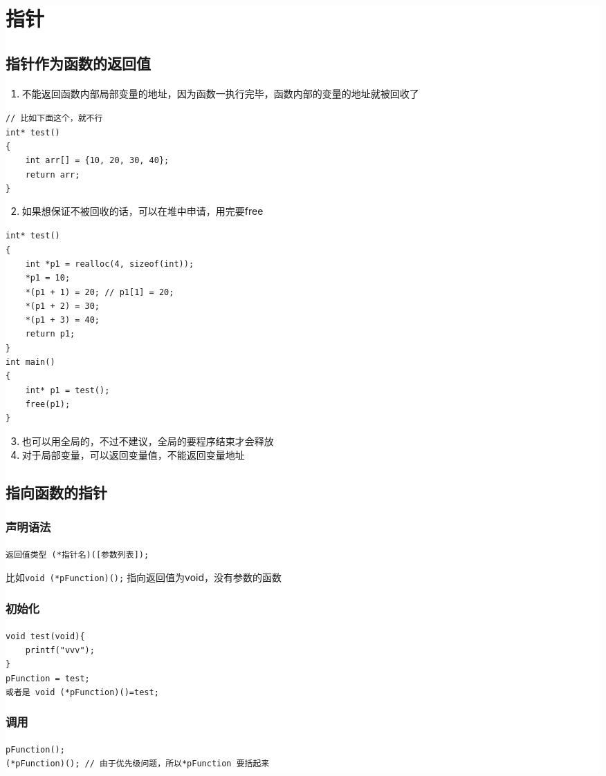 # 指针
## 指针作为函数的返回值
1. 不能返回函数内部局部变量的地址，因为函数一执行完毕，函数内部的变量的地址就被回收了
```
// 比如下面这个，就不行
int* test()
{
    int arr[] = {10, 20, 30, 40};
    return arr;
}
```

2. 如果想保证不被回收的话，可以在堆中申请，用完要free
```
int* test()
{   
    int *p1 = realloc(4, sizeof(int));
    *p1 = 10;
    *(p1 + 1) = 20; // p1[1] = 20;
    *(p1 + 2) = 30;
    *(p1 + 3) = 40;
    return p1;
}
int main()
{
    int* p1 = test();
    free(p1);
}
```
3. 也可以用全局的，不过不建议，全局的要程序结束才会释放
4. 对于局部变量，可以返回变量值，不能返回变量地址

## 指向函数的指针
### 声明语法
`返回值类型 (*指针名)([参数列表]);`

比如`void (*pFunction)();` 指向返回值为void，没有参数的函数

### 初始化
```
void test(void){
    printf("vvv");
}
pFunction = test;
或者是 void (*pFunction)()=test;
```
### 调用
```
pFunction();
(*pFunction)(); // 由于优先级问题，所以*pFunction 要括起来
```
